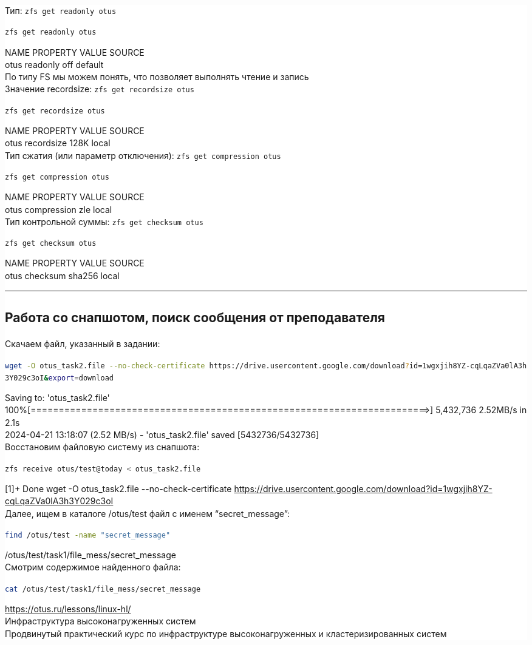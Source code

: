 Тип: `zfs get readonly otus`
```bash
zfs get readonly otus
```
NAME  PROPERTY  VALUE   SOURCE<br>
otus  readonly  off     default<br>
По типу FS мы можем понять, что позволяет выполнять чтение и запись<br>
Значение recordsize: `zfs get recordsize otus`<br>
```bash
zfs get recordsize otus
```
NAME  PROPERTY    VALUE    SOURCE<br>
otus  recordsize  128K     local<br>
Тип сжатия (или параметр отключения): `zfs get compression otus`
```bash
zfs get compression otus
```
NAME  PROPERTY     VALUE     SOURCE<br>
otus  compression  zle       local<br>
Тип контрольной суммы: `zfs get checksum otus`
```bash
zfs get checksum otus
```
NAME  PROPERTY  VALUE      SOURCE<br>
otus  checksum  sha256     local<br>

---
## Работа со снапшотом, поиск сообщения от преподавателя
Скачаем файл, указанный в задании:
```bash
wget -O otus_task2.file --no-check-certificate https://drive.usercontent.google.com/download?id=1wgxjih8YZ-cqLqaZVa0lA3h3Y029c3oI&export=download
```
Saving to: 'otus_task2.file'<br>
100%[=======================================================================>] 5,432,736   2.52MB/s   in 2.1s   <br>
2024-04-21 13:18:07 (2.52 MB/s) - 'otus_task2.file' saved [5432736/5432736]<br>
Восстановим файловую систему из снапшота:
```bash
zfs receive otus/test@today < otus_task2.file
```
[1]+  Done                    wget -O otus_task2.file --no-check-certificate https://drive.usercontent.google.com/download?id=1wgxjih8YZ-cqLqaZVa0lA3h3Y029c3oI <br>
Далее, ищем в каталоге /otus/test файл с именем “secret_message”:
```bash
find /otus/test -name "secret_message"
```
/otus/test/task1/file_mess/secret_message<br>
Смотрим содержимое найденного файла:
```bash
cat /otus/test/task1/file_mess/secret_message
```
https://otus.ru/lessons/linux-hl/<br>
Инфраструктура высоконагруженных систем<br>
Продвинутый практический курс по инфраструктуре высоконагруженных и кластеризированных систем<br>

